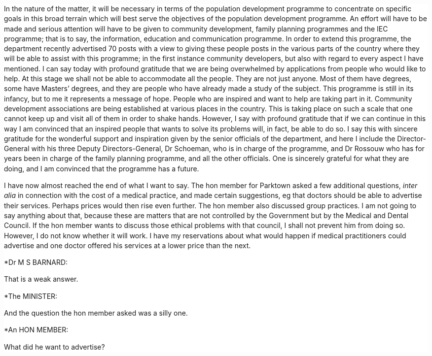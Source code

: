 <p>In the nature of the matter, it will be necessary in terms of the population development programme to concentrate on specific goals in this broad terrain which will best serve the objectives of the population development programme. An effort will have to be made and serious attention will have to be given to community development, family planning programmes and the IEC programme; that is to say, the information, education and communication programme. In order to extend this programme, the department recently advertised 70 posts with a view to giving these people posts in the various parts of the country where they will be able to assist with this programme; in the first instance community developers, but also with regard to every aspect I have mentioned. I can say today with profound gratitude that we are being overwhelmed by applications from people who would like to help. At this stage we shall not be able to accommodate all the people. They are not just anyone. Most of them have degrees, some have Masters&#x2019; degrees, and they are people who have already made a study of the subject. This programme is still in its infancy, but to me it represents a message of hope. People who are inspired and want to help are taking part in it. Community development associations are being established at various places in the country. This is taking place on such a scale that one cannot keep up and visit all of them in order to shake hands. However, I say with profound gratitude that if we can continue in this way I am convinced that an inspired people that wants to solve its problems will, in fact, be able to do so. I say this with sincere gratitude for the wonderful support and inspiration given by the senior officials of the department, and here I include the Director-General with his three Deputy Directors-General, Dr Schoeman, who is in charge of the programme, and Dr Rossouw who has for years been in charge of the family planning programme, and all the other officials. One is sincerely grateful for what they are doing, and I am convinced that the programme has a future.</p>

<p>I have now almost reached the end of what I want to say. The hon member for Parktown asked a few additional questions, <i>inter alia</i> in connection with the cost of a medical practice, and made certain suggestions, eg that doctors should be able to advertise their services. Perhaps prices would then rise even further. The hon member also discussed group practices. I am not going to say anything about that, because these are matters that are not controlled by the Government but by the Medical and Dental Council. If the hon member wants to discuss those ethical problems with that council, I shall not prevent him from doing so. However, I do not know whether it will work. I have my reservations about what would happen if medical practitioners could advertise and one doctor offered his services at a lower price than the next.</p>

</speech>

<speech by="#barnard">

<from>*Dr <person refersTo="hansard_za">M S BARNARD</person>:</from>

<p>That is a weak answer.</p>

</speech>

<speech by="#minister">

<from>*The <person refersTo="hansard_za">MINISTER</person>:</from>

<p>And the question the hon member asked was a silly one.</p>

</speech>

<speech by="#hon_member">

<from>*An <person refersTo="hansard_za">HON MEMBER</person>:</from>

<p>What did he want to advertise?</p>
